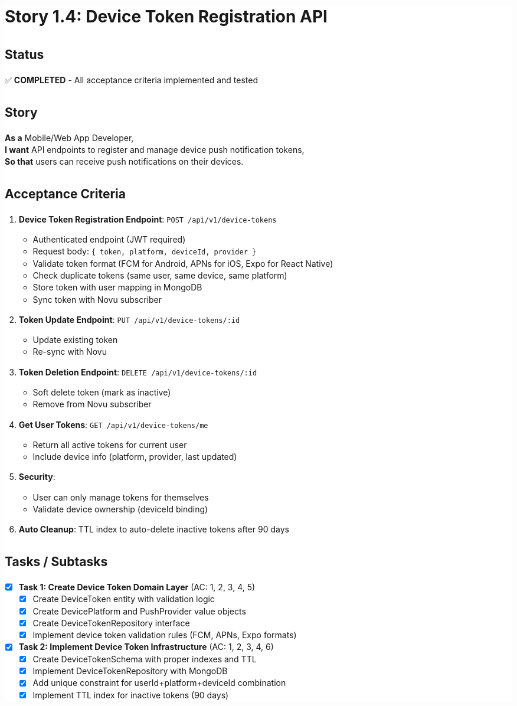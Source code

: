 # Story 1.4: Device Token Registration API

## Status

✅ **COMPLETED** - All acceptance criteria implemented and tested

## Story

**As a** Mobile/Web App Developer,  
**I want** API endpoints to register and manage device push notification tokens,  
**So that** users can receive push notifications on their devices.

## Acceptance Criteria

1. **Device Token Registration Endpoint**: `POST /api/v1/device-tokens`
   - Authenticated endpoint (JWT required)
   - Request body: `{ token, platform, deviceId, provider }`
   - Validate token format (FCM for Android, APNs for iOS, Expo for React Native)
   - Check duplicate tokens (same user, same device, same platform)
   - Store token with user mapping in MongoDB
   - Sync token with Novu subscriber

2. **Token Update Endpoint**: `PUT /api/v1/device-tokens/:id`
   - Update existing token
   - Re-sync with Novu

3. **Token Deletion Endpoint**: `DELETE /api/v1/device-tokens/:id`
   - Soft delete token (mark as inactive)
   - Remove from Novu subscriber

4. **Get User Tokens**: `GET /api/v1/device-tokens/me`
   - Return all active tokens for current user
   - Include device info (platform, provider, last updated)

5. **Security**:
   - User can only manage tokens for themselves
   - Validate device ownership (deviceId binding)

6. **Auto Cleanup**: TTL index to auto-delete inactive tokens after 90 days

## Tasks / Subtasks

- [x] **Task 1: Create Device Token Domain Layer** (AC: 1, 2, 3, 4, 5)
  - [x] Create DeviceToken entity with validation logic
  - [x] Create DevicePlatform and PushProvider value objects
  - [x] Create DeviceTokenRepository interface
  - [x] Implement device token validation rules (FCM, APNs, Expo formats)

- [x] **Task 2: Implement Device Token Infrastructure** (AC: 1, 2, 3, 4, 6)
  - [x] Create DeviceTokenSchema with proper indexes and TTL
  - [x] Implement DeviceTokenRepository with MongoDB
  - [x] Add unique constraint for userId+platform+deviceId combination
  - [x] Implement TTL index for inactive tokens (90 days)
